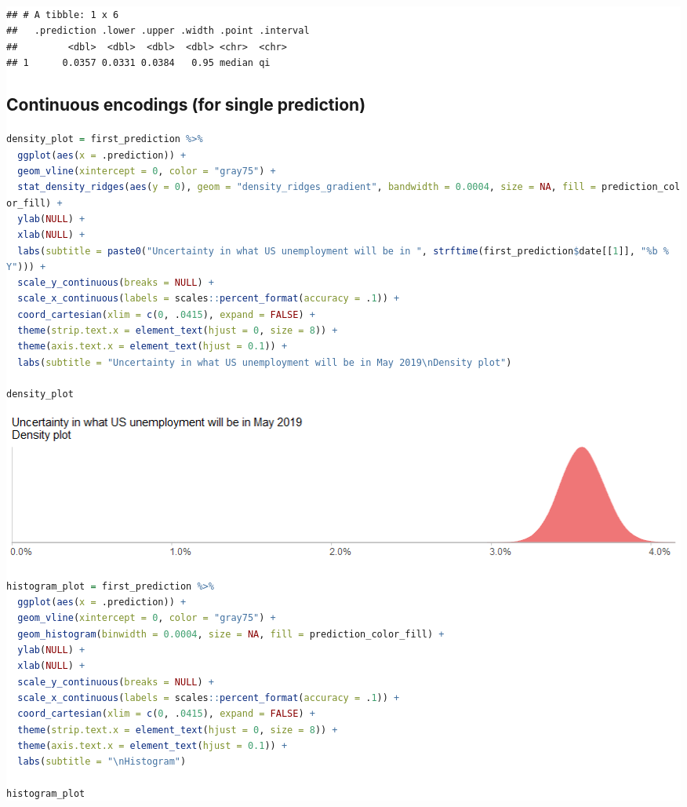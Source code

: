     ## # A tibble: 1 x 6
    ##   .prediction .lower .upper .width .point .interval
    ##         <dbl>  <dbl>  <dbl>  <dbl> <chr>  <chr>    
    ## 1      0.0357 0.0331 0.0384   0.95 median qi

## Continuous encodings (for single prediction)

``` r
density_plot = first_prediction %>% 
  ggplot(aes(x = .prediction)) +
  geom_vline(xintercept = 0, color = "gray75") +
  stat_density_ridges(aes(y = 0), geom = "density_ridges_gradient", bandwidth = 0.0004, size = NA, fill = prediction_color_fill) +
  ylab(NULL) +
  xlab(NULL) +
  labs(subtitle = paste0("Uncertainty in what US unemployment will be in ", strftime(first_prediction$date[[1]], "%b %Y"))) +
  scale_y_continuous(breaks = NULL) +
  scale_x_continuous(labels = scales::percent_format(accuracy = .1)) +
  coord_cartesian(xlim = c(0, .0415), expand = FALSE) +
  theme(strip.text.x = element_text(hjust = 0, size = 8)) +
  theme(axis.text.x = element_text(hjust = 0.1)) +
  labs(subtitle = "Uncertainty in what US unemployment will be in May 2019\nDensity plot")

density_plot
```

![](us-unemployment_files/figure-gfm/unnamed-chunk-31-1.png)

``` r
histogram_plot = first_prediction %>% 
  ggplot(aes(x = .prediction)) +
  geom_vline(xintercept = 0, color = "gray75") +
  geom_histogram(binwidth = 0.0004, size = NA, fill = prediction_color_fill) +
  ylab(NULL) +
  xlab(NULL) +
  scale_y_continuous(breaks = NULL) +
  scale_x_continuous(labels = scales::percent_format(accuracy = .1)) +
  coord_cartesian(xlim = c(0, .0415), expand = FALSE) +
  theme(strip.text.x = element_text(hjust = 0, size = 8)) +
  theme(axis.text.x = element_text(hjust = 0.1)) +
  labs(subtitle = "\nHistogram")

histogram_plot
```
